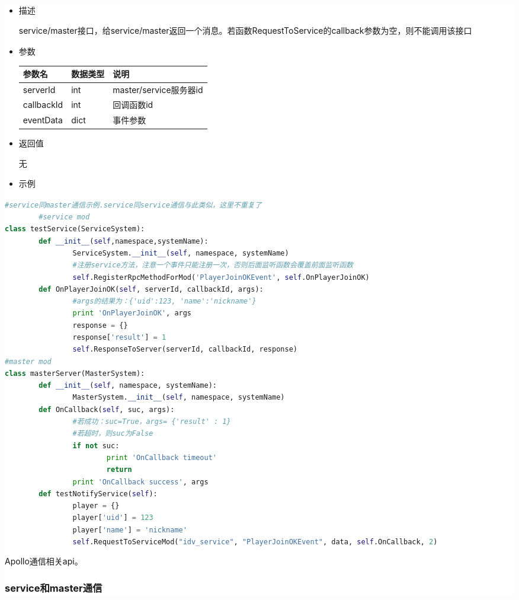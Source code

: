 - 描述

    service/master接口，给service/master返回一个消息。若函数RequestToService的callback参数为空，则不能调用该接口
    
- 参数

    | 参数名 | 数据类型 | 说明 |
    | :--- | :--- | :--- |
    | serverId | int | master/service服务器id |
    | callbackId | int | 回调函数id |
    | eventData | dict | 事件参数 |
- 返回值

    无
- 示例

```python
#service同master通信示例.service同service通信与此类似，这里不重复了
        #service mod
class testService(ServiceSystem):
        def __init__(self,namespace,systemName):
                ServiceSystem.__init__(self, namespace, systemName)
                #注册service方法，注意一个事件只能注册一次，否则后面监听函数会覆盖前面监听函数
                self.RegisterRpcMethodForMod('PlayerJoinOKEvent', self.OnPlayerJoinOK)
        def OnPlayerJoinOK(self, serverId, callbackId, args):
                #args的结果为：{'uid':123, 'name':'nickname'}
                print 'OnPlayerJoinOK', args
                response = {}
                response['result'] = 1
                self.ResponseToServer(serverId, callbackId, response)
#master mod
class masterServer(MasterSystem):
        def __init__(self, namespace, systemName):
                MasterSystem.__init__(self, namespace, systemName)
        def OnCallback(self, suc, args):
                #若成功：suc=True，args= {'result' : 1}
                #若超时，则suc为False
                if not suc:
                        print 'OnCallback timeout'
                        return
                print 'OnCallback success', args
        def testNotifyService(self):
                player = {}
                player['uid'] = 123
                player['name'] = 'nickname'
                self.RequestToServiceMod("idv_service", "PlayerJoinOKEvent", data, self.OnCallback, 2)
 ```
Apollo通信相关api。

<span id="service和master通信"></span>
### service和master通信
